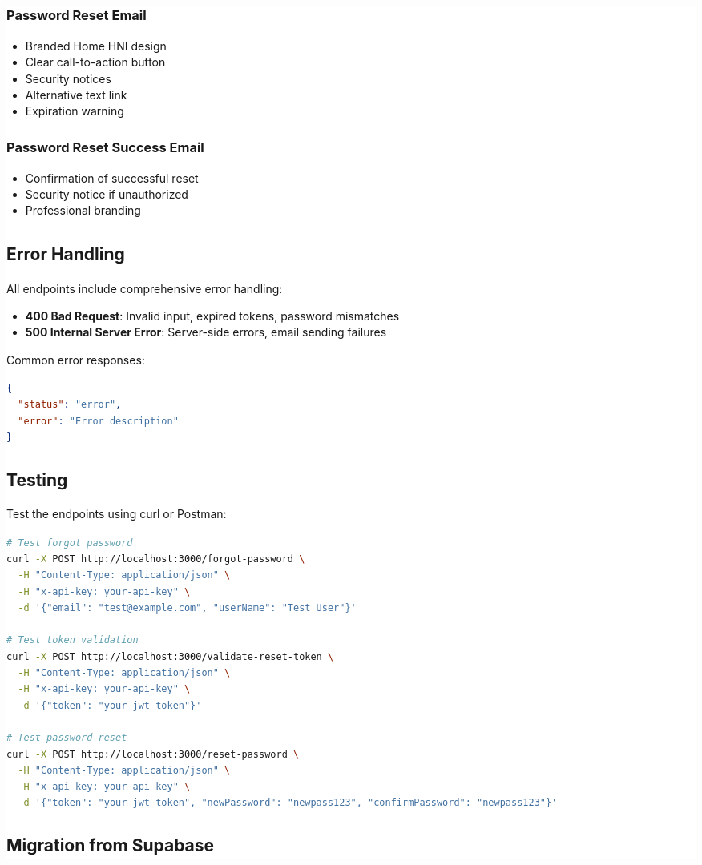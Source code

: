 ### Password Reset Email
- Branded Home HNI design
- Clear call-to-action button
- Security notices
- Alternative text link
- Expiration warning

### Password Reset Success Email
- Confirmation of successful reset
- Security notice if unauthorized
- Professional branding

## Error Handling

All endpoints include comprehensive error handling:

- **400 Bad Request**: Invalid input, expired tokens, password mismatches
- **500 Internal Server Error**: Server-side errors, email sending failures

Common error responses:
```json
{
  "status": "error",
  "error": "Error description"
}
```

## Testing

Test the endpoints using curl or Postman:

```bash
# Test forgot password
curl -X POST http://localhost:3000/forgot-password \
  -H "Content-Type: application/json" \
  -H "x-api-key: your-api-key" \
  -d '{"email": "test@example.com", "userName": "Test User"}'

# Test token validation
curl -X POST http://localhost:3000/validate-reset-token \
  -H "Content-Type: application/json" \
  -H "x-api-key: your-api-key" \
  -d '{"token": "your-jwt-token"}'

# Test password reset
curl -X POST http://localhost:3000/reset-password \
  -H "Content-Type: application/json" \
  -H "x-api-key: your-api-key" \
  -d '{"token": "your-jwt-token", "newPassword": "newpass123", "confirmPassword": "newpass123"}'
```

## Migration from Supabase
